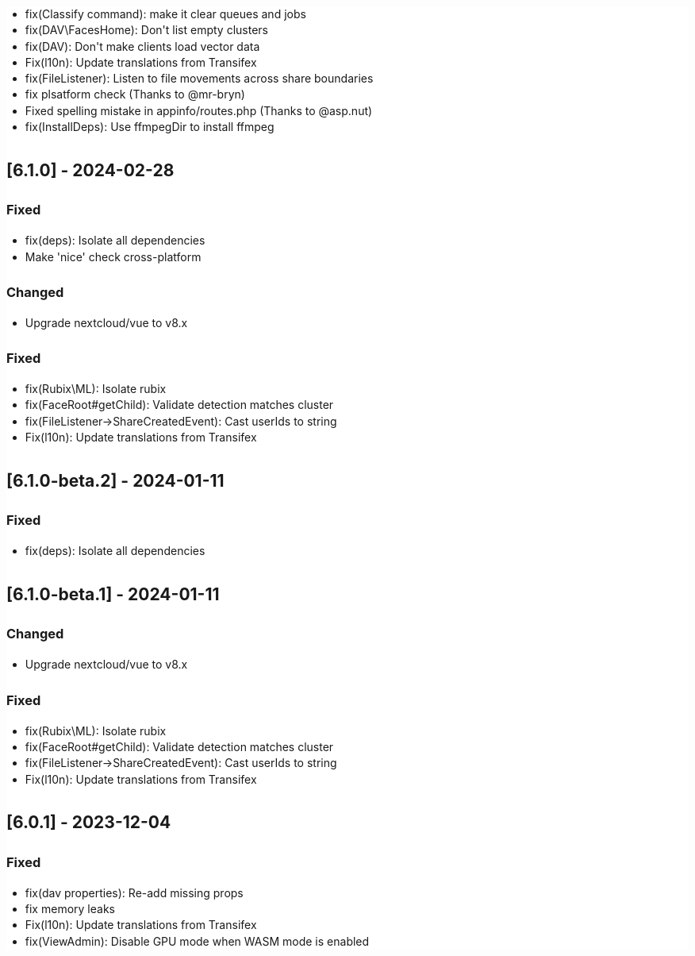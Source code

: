 * fix(Classify command): make it clear queues and jobs
* fix(DAV\FacesHome): Don't list empty clusters
* fix(DAV): Don't make clients load vector data
* Fix(l10n): Update translations from Transifex
* fix(FileListener): Listen to file movements across share boundaries
* fix plsatform check (Thanks to @mr-bryn)
* Fixed spelling mistake in appinfo/routes.php (Thanks to @asp.nut)
* fix(InstallDeps): Use ffmpegDir to install ffmpeg

## [6.1.0] - 2024-02-28

### Fixed
- fix(deps): Isolate all dependencies
- Make 'nice' check cross-platform

### Changed
- Upgrade nextcloud/vue to v8.x

### Fixed
- fix(Rubix\ML): Isolate rubix
- fix(FaceRoot#getChild): Validate detection matches cluster
- fix(FileListener->ShareCreatedEvent): Cast userIds to string
- Fix(l10n): Update translations from Transifex

## [6.1.0-beta.2] - 2024-01-11

### Fixed
- fix(deps): Isolate all dependencies

## [6.1.0-beta.1] - 2024-01-11

### Changed
 - Upgrade nextcloud/vue to v8.x

### Fixed
 - fix(Rubix\ML): Isolate rubix
 - fix(FaceRoot#getChild): Validate detection matches cluster
 - fix(FileListener->ShareCreatedEvent): Cast userIds to string
 - Fix(l10n): Update translations from Transifex

## [6.0.1] - 2023-12-04

### Fixed

 - fix(dav properties): Re-add missing props
 - fix memory leaks
 - Fix(l10n): Update translations from Transifex
 - fix(ViewAdmin): Disable GPU mode when WASM mode is enabled
